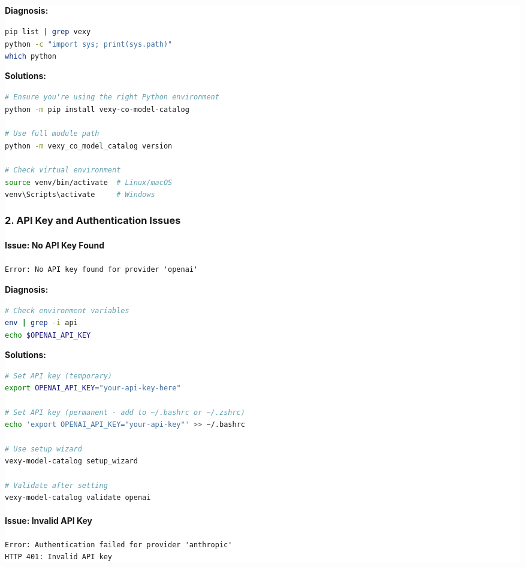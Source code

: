 **Diagnosis:**
```bash
pip list | grep vexy
python -c "import sys; print(sys.path)"
which python
```

**Solutions:**
```bash
# Ensure you're using the right Python environment
python -m pip install vexy-co-model-catalog

# Use full module path
python -m vexy_co_model_catalog version

# Check virtual environment
source venv/bin/activate  # Linux/macOS
venv\Scripts\activate     # Windows
```

### 2. API Key and Authentication Issues

#### Issue: No API Key Found
```
Error: No API key found for provider 'openai'
```

**Diagnosis:**
```bash
# Check environment variables
env | grep -i api
echo $OPENAI_API_KEY
```

**Solutions:**
```bash
# Set API key (temporary)
export OPENAI_API_KEY="your-api-key-here"

# Set API key (permanent - add to ~/.bashrc or ~/.zshrc)
echo 'export OPENAI_API_KEY="your-api-key"' >> ~/.bashrc

# Use setup wizard
vexy-model-catalog setup_wizard

# Validate after setting
vexy-model-catalog validate openai
```

#### Issue: Invalid API Key
```
Error: Authentication failed for provider 'anthropic'
HTTP 401: Invalid API key
```
